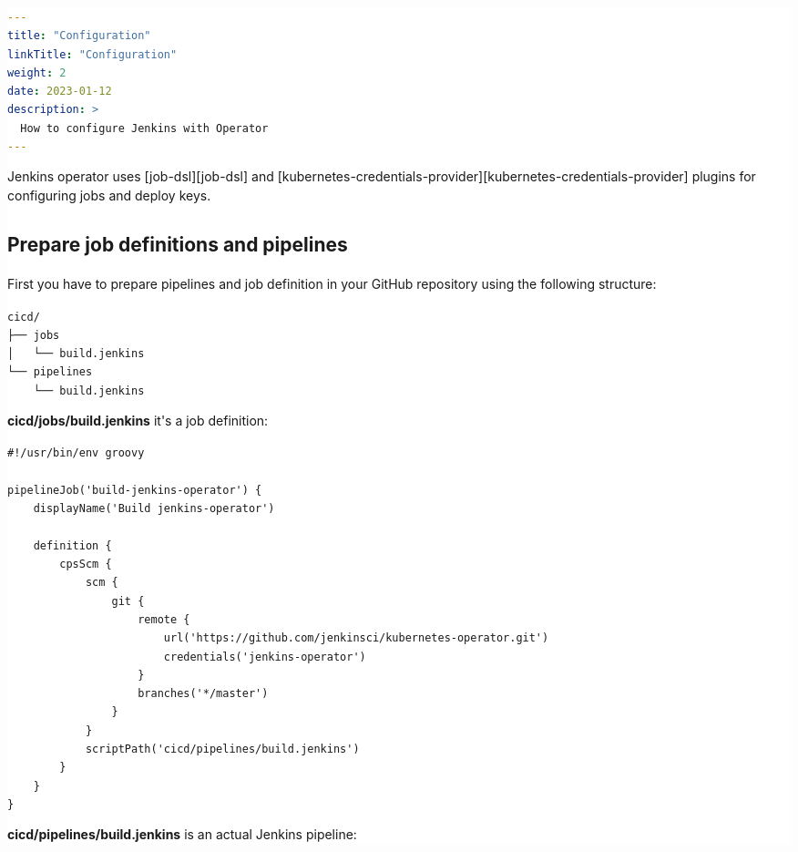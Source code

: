 ```yaml
---
title: "Configuration"
linkTitle: "Configuration"
weight: 2
date: 2023-01-12
description: >
  How to configure Jenkins with Operator
---
```


Jenkins operator uses [job-dsl][job-dsl] and [kubernetes-credentials-provider][kubernetes-credentials-provider] plugins for configuring jobs
and deploy keys.

## Prepare job definitions and pipelines

First you have to prepare pipelines and job definition in your GitHub repository using the following structure:

```
cicd/
├── jobs
│   └── build.jenkins
└── pipelines
    └── build.jenkins
```

**cicd/jobs/build.jenkins** it's a job definition:

```
#!/usr/bin/env groovy

pipelineJob('build-jenkins-operator') {
    displayName('Build jenkins-operator')

    definition {
        cpsScm {
            scm {
                git {
                    remote {
                        url('https://github.com/jenkinsci/kubernetes-operator.git')
                        credentials('jenkins-operator')
                    }
                    branches('*/master')
                }
            }
            scriptPath('cicd/pipelines/build.jenkins')
        }
    }
}
```

**cicd/pipelines/build.jenkins** is an actual Jenkins pipeline:
